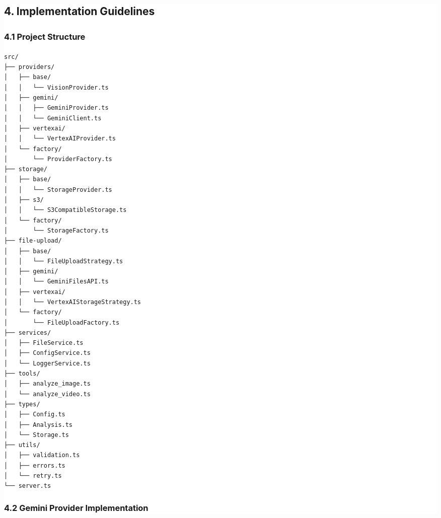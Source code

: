 ## 4. Implementation Guidelines

### 4.1 Project Structure

```
src/
├── providers/
│   ├── base/
│   │   └── VisionProvider.ts
│   ├── gemini/
│   │   ├── GeminiProvider.ts
│   │   └── GeminiClient.ts
│   ├── vertexai/
│   │   └── VertexAIProvider.ts
│   └── factory/
│       └── ProviderFactory.ts
├── storage/
│   ├── base/
│   │   └── StorageProvider.ts
│   ├── s3/
│   │   └── S3CompatibleStorage.ts
│   └── factory/
│       └── StorageFactory.ts
├── file-upload/
│   ├── base/
│   │   └── FileUploadStrategy.ts
│   ├── gemini/
│   │   └── GeminiFilesAPI.ts
│   ├── vertexai/
│   │   └── VertexAIStorageStrategy.ts
│   └── factory/
│       └── FileUploadFactory.ts
├── services/
│   ├── FileService.ts
│   ├── ConfigService.ts
│   └── LoggerService.ts
├── tools/
│   ├── analyze_image.ts
│   └── analyze_video.ts
├── types/
│   ├── Config.ts
│   ├── Analysis.ts
│   └── Storage.ts
├── utils/
│   ├── validation.ts
│   ├── errors.ts
│   └── retry.ts
└── server.ts
```

### 4.2 Gemini Provider Implementation
